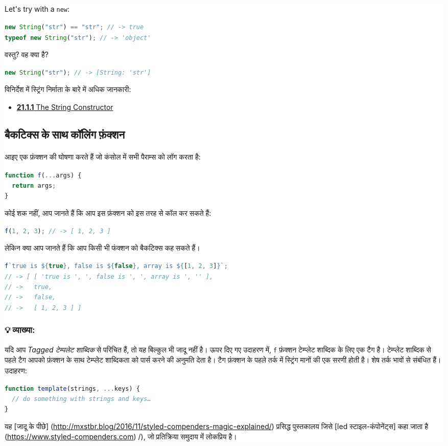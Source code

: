 Let's try with a `new`:

```js
new String("str") == "str"; // -> true
typeof new String("str"); // -> 'object'
```

वस्तु? वह क्या है?

```js
new String("str"); // -> [String: 'str']
```

विनिर्देश में स्ट्रिंग निर्माता के बारे में अधिक जानकारी:

- [**21.1.1** The String Constructor](https://www.ecma-international.org/ecma-262/#sec-string-constructor)

## बैकटिक्स के साथ कॉलिंग फ़ंक्शन

आइए एक फ़ंक्शन की घोषणा करते हैं जो कंसोल में सभी पैराम्स को लॉग करता है:

```js
function f(...args) {
  return args;
}
```

कोई शक नहीं, आप जानते हैं कि आप इस फ़ंक्शन को इस तरह से कॉल कर सकते हैं:

```js
f(1, 2, 3); // -> [ 1, 2, 3 ]
```

लेकिन क्या आप जानते हैं कि आप किसी भी फंक्शन को बैकटिक्स कह सकते हैं।

```js
f`true is ${true}, false is ${false}, array is ${[1, 2, 3]}`;
// -> [ [ 'true is ', ', false is ', ', array is ', '' ],
// ->   true,
// ->   false,
// ->   [ 1, 2, 3 ] ]
```

### 💡 व्याख्या:

यदि आप _Tagged टेम्पलेट शाब्दिक_ से परिचित हैं, तो यह बिल्कुल भी जादू नहीं है। ऊपर दिए गए उदाहरण में, `f` फ़ंक्शन टेम्प्लेट शाब्दिक के लिए एक टैग है। टेम्प्लेट शाब्दिक से पहले टैग आपको फ़ंक्शन के साथ टेम्प्लेट शाब्दिकता को पार्स करने की अनुमति देता है। टैग फ़ंक्शन के पहले तर्क में स्ट्रिंग मानों की एक सरणी होती है। शेष तर्क भावों से संबंधित हैं। उदाहरण:

```js
function template(strings, ...keys) {
  // do something with strings and keys…
}
```

यह [जादू के पीछे] (http://mxstbr.blog/2016/11/styled-compenders-magic-explained/) प्रसिद्ध पुस्तकालय जिसे [led स्टाइल-कंपोनेंट्स] कहा जाता है (https://www.styled-compenders.com) /), जो प्रतिक्रिया समुदाय में लोकप्रिय है।


[tr-request]: https://github.com/denysdovhan/wtfjs/issues/new?title=Translation%20Request:%20%5BPlease%20enter%20language%20here%5D&body=I%20am%20able%20to%20translate%20this%20language%20%5Byes/no%5D
[license-url]: http://www.wtfpl.net
[license-image]: https://img.shields.io/badge/License-WTFPL%202.0-lightgrey.svg?style=flat-square
[npm-url]: https://npmjs.org/package/wtfjs
[npm-image]: https://img.shields.io/npm/v/wtfjs.svg?style=flat-square